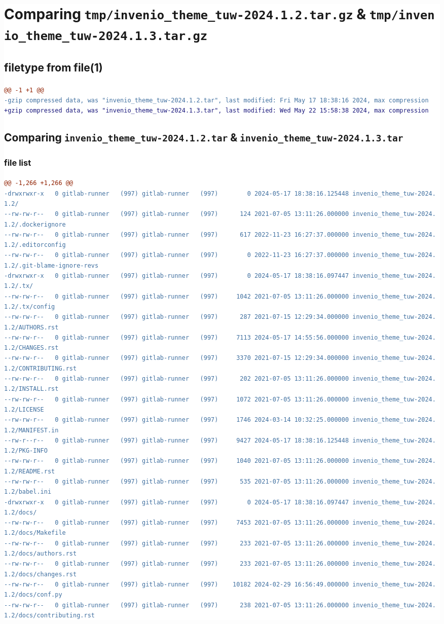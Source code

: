 # Comparing `tmp/invenio_theme_tuw-2024.1.2.tar.gz` & `tmp/invenio_theme_tuw-2024.1.3.tar.gz`

## filetype from file(1)

```diff
@@ -1 +1 @@
-gzip compressed data, was "invenio_theme_tuw-2024.1.2.tar", last modified: Fri May 17 18:38:16 2024, max compression
+gzip compressed data, was "invenio_theme_tuw-2024.1.3.tar", last modified: Wed May 22 15:58:38 2024, max compression
```

## Comparing `invenio_theme_tuw-2024.1.2.tar` & `invenio_theme_tuw-2024.1.3.tar`

### file list

```diff
@@ -1,266 +1,266 @@
-drwxrwxr-x   0 gitlab-runner   (997) gitlab-runner   (997)        0 2024-05-17 18:38:16.125448 invenio_theme_tuw-2024.1.2/
--rw-rw-r--   0 gitlab-runner   (997) gitlab-runner   (997)      124 2021-07-05 13:11:26.000000 invenio_theme_tuw-2024.1.2/.dockerignore
--rw-rw-r--   0 gitlab-runner   (997) gitlab-runner   (997)      617 2022-11-23 16:27:37.000000 invenio_theme_tuw-2024.1.2/.editorconfig
--rw-rw-r--   0 gitlab-runner   (997) gitlab-runner   (997)        0 2022-11-23 16:27:37.000000 invenio_theme_tuw-2024.1.2/.git-blame-ignore-revs
-drwxrwxr-x   0 gitlab-runner   (997) gitlab-runner   (997)        0 2024-05-17 18:38:16.097447 invenio_theme_tuw-2024.1.2/.tx/
--rw-rw-r--   0 gitlab-runner   (997) gitlab-runner   (997)     1042 2021-07-05 13:11:26.000000 invenio_theme_tuw-2024.1.2/.tx/config
--rw-rw-r--   0 gitlab-runner   (997) gitlab-runner   (997)      287 2021-07-15 12:29:34.000000 invenio_theme_tuw-2024.1.2/AUTHORS.rst
--rw-rw-r--   0 gitlab-runner   (997) gitlab-runner   (997)     7113 2024-05-17 14:55:56.000000 invenio_theme_tuw-2024.1.2/CHANGES.rst
--rw-rw-r--   0 gitlab-runner   (997) gitlab-runner   (997)     3370 2021-07-15 12:29:34.000000 invenio_theme_tuw-2024.1.2/CONTRIBUTING.rst
--rw-rw-r--   0 gitlab-runner   (997) gitlab-runner   (997)      202 2021-07-05 13:11:26.000000 invenio_theme_tuw-2024.1.2/INSTALL.rst
--rw-rw-r--   0 gitlab-runner   (997) gitlab-runner   (997)     1072 2021-07-05 13:11:26.000000 invenio_theme_tuw-2024.1.2/LICENSE
--rw-rw-r--   0 gitlab-runner   (997) gitlab-runner   (997)     1746 2024-03-14 10:32:25.000000 invenio_theme_tuw-2024.1.2/MANIFEST.in
--rw-r--r--   0 gitlab-runner   (997) gitlab-runner   (997)     9427 2024-05-17 18:38:16.125448 invenio_theme_tuw-2024.1.2/PKG-INFO
--rw-rw-r--   0 gitlab-runner   (997) gitlab-runner   (997)     1040 2021-07-05 13:11:26.000000 invenio_theme_tuw-2024.1.2/README.rst
--rw-rw-r--   0 gitlab-runner   (997) gitlab-runner   (997)      535 2021-07-05 13:11:26.000000 invenio_theme_tuw-2024.1.2/babel.ini
-drwxrwxr-x   0 gitlab-runner   (997) gitlab-runner   (997)        0 2024-05-17 18:38:16.097447 invenio_theme_tuw-2024.1.2/docs/
--rw-rw-r--   0 gitlab-runner   (997) gitlab-runner   (997)     7453 2021-07-05 13:11:26.000000 invenio_theme_tuw-2024.1.2/docs/Makefile
--rw-rw-r--   0 gitlab-runner   (997) gitlab-runner   (997)      233 2021-07-05 13:11:26.000000 invenio_theme_tuw-2024.1.2/docs/authors.rst
--rw-rw-r--   0 gitlab-runner   (997) gitlab-runner   (997)      233 2021-07-05 13:11:26.000000 invenio_theme_tuw-2024.1.2/docs/changes.rst
--rw-rw-r--   0 gitlab-runner   (997) gitlab-runner   (997)    10182 2024-02-29 16:56:49.000000 invenio_theme_tuw-2024.1.2/docs/conf.py
--rw-rw-r--   0 gitlab-runner   (997) gitlab-runner   (997)      238 2021-07-05 13:11:26.000000 invenio_theme_tuw-2024.1.2/docs/contributing.rst
```